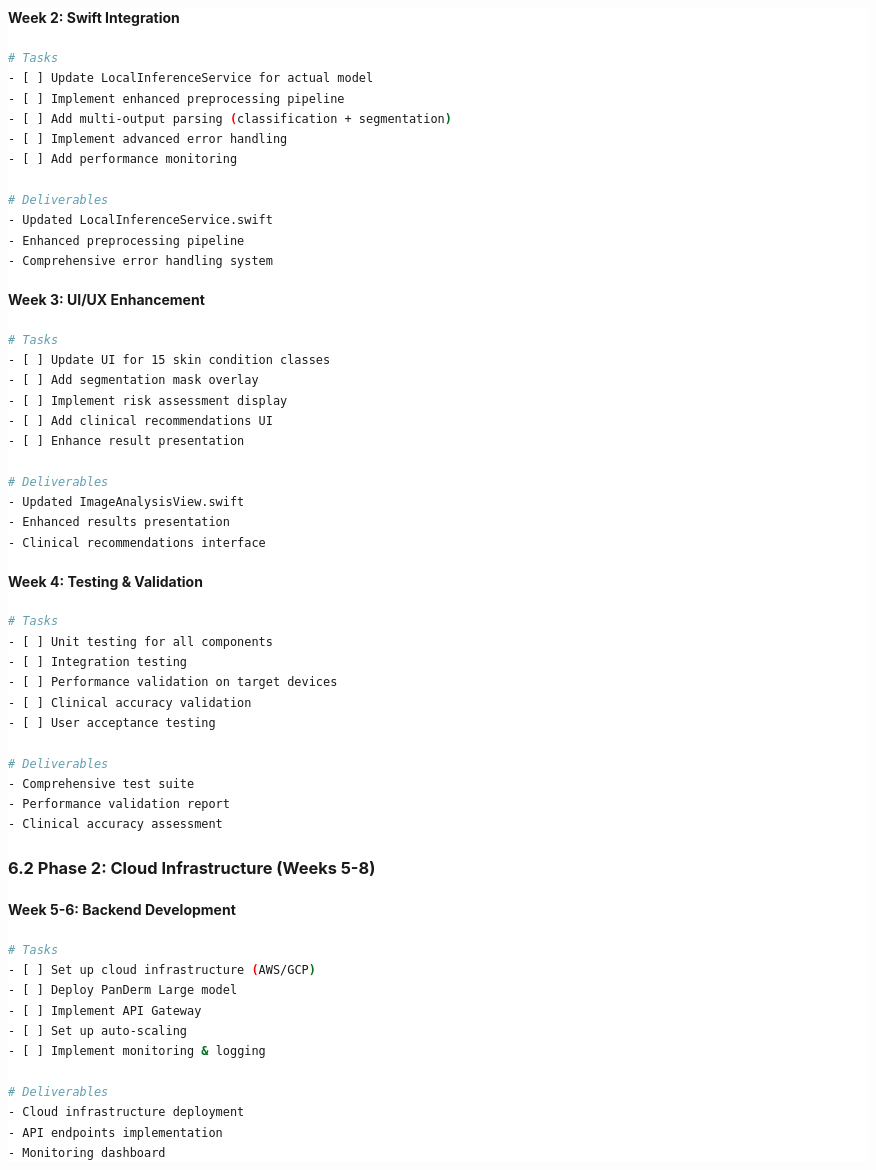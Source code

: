 #### Week 2: Swift Integration
```bash
# Tasks
- [ ] Update LocalInferenceService for actual model
- [ ] Implement enhanced preprocessing pipeline
- [ ] Add multi-output parsing (classification + segmentation)
- [ ] Implement advanced error handling
- [ ] Add performance monitoring

# Deliverables
- Updated LocalInferenceService.swift
- Enhanced preprocessing pipeline
- Comprehensive error handling system
```

#### Week 3: UI/UX Enhancement
```bash
# Tasks
- [ ] Update UI for 15 skin condition classes
- [ ] Add segmentation mask overlay
- [ ] Implement risk assessment display
- [ ] Add clinical recommendations UI
- [ ] Enhance result presentation

# Deliverables
- Updated ImageAnalysisView.swift
- Enhanced results presentation
- Clinical recommendations interface
```

#### Week 4: Testing & Validation
```bash
# Tasks
- [ ] Unit testing for all components
- [ ] Integration testing
- [ ] Performance validation on target devices
- [ ] Clinical accuracy validation
- [ ] User acceptance testing

# Deliverables
- Comprehensive test suite
- Performance validation report
- Clinical accuracy assessment
```

### 6.2 Phase 2: Cloud Infrastructure (Weeks 5-8)

#### Week 5-6: Backend Development
```bash
# Tasks
- [ ] Set up cloud infrastructure (AWS/GCP)
- [ ] Deploy PanDerm Large model
- [ ] Implement API Gateway
- [ ] Set up auto-scaling
- [ ] Implement monitoring & logging

# Deliverables
- Cloud infrastructure deployment
- API endpoints implementation
- Monitoring dashboard
```
